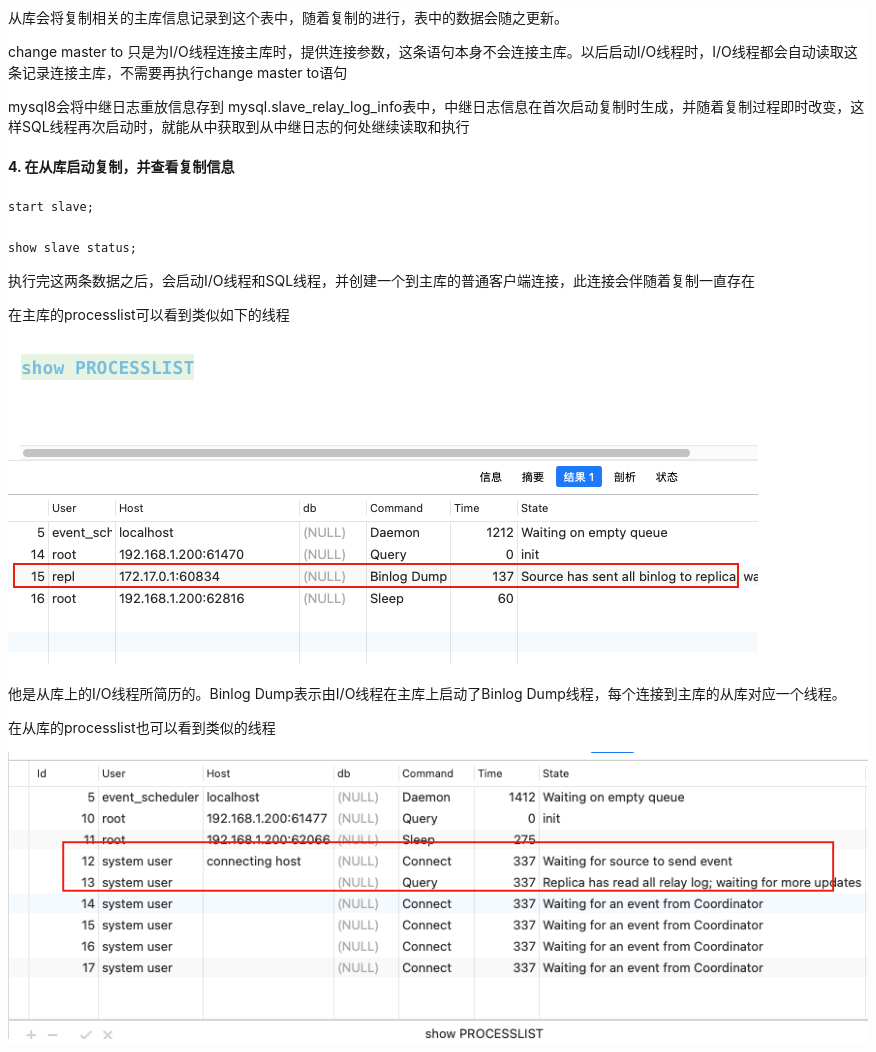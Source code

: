 从库会将复制相关的主库信息记录到这个表中，随着复制的进行，表中的数据会随之更新。

change master to  只是为I/O线程连接主库时，提供连接参数，这条语句本身不会连接主库。以后启动I/O线程时，I/O线程都会自动读取这条记录连接主库，不需要再执行change master to语句



mysql8会将中继日志重放信息存到 mysql.slave_relay_log_info表中，中继日志信息在首次启动复制时生成，并随着复制过程即时改变，这样SQL线程再次启动时，就能从中获取到从中继日志的何处继续读取和执行

#### 4. 在从库启动复制，并查看复制信息

```mysql
start slave;

show slave status;

```

执行完这两条数据之后，会启动I/O线程和SQL线程，并创建一个到主库的普通客户端连接，此连接会伴随着复制一直存在

在主库的processlist可以看到类似如下的线程

![image-20220715114600585](static/images/image-20220715114600585.png)

他是从库上的I/O线程所简历的。Binlog Dump表示由I/O线程在主库上启动了Binlog Dump线程，每个连接到主库的从库对应一个线程。



在从库的processlist也可以看到类似的线程

![image-20220715114830817](static/images/image-20220715114830817.png)
